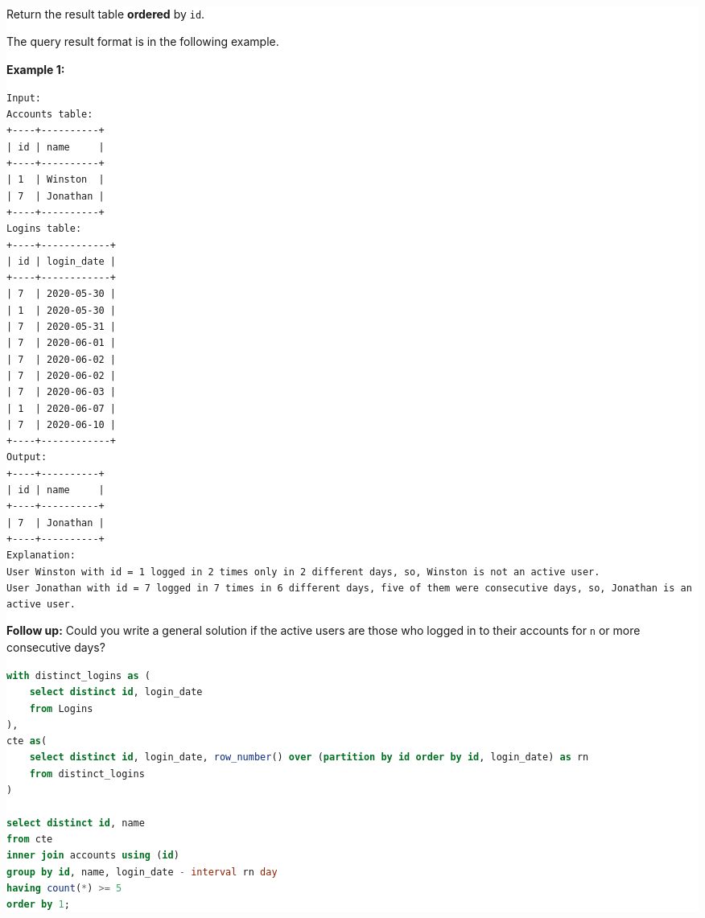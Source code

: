 Return the result table **ordered** by `id`.

The query result format is in the following example.

**Example 1:**

```
Input:
Accounts table:
+----+----------+
| id | name     |
+----+----------+
| 1  | Winston  |
| 7  | Jonathan |
+----+----------+
Logins table:
+----+------------+
| id | login_date |
+----+------------+
| 7  | 2020-05-30 |
| 1  | 2020-05-30 |
| 7  | 2020-05-31 |
| 7  | 2020-06-01 |
| 7  | 2020-06-02 |
| 7  | 2020-06-02 |
| 7  | 2020-06-03 |
| 1  | 2020-06-07 |
| 7  | 2020-06-10 |
+----+------------+
Output:
+----+----------+
| id | name     |
+----+----------+
| 7  | Jonathan |
+----+----------+
Explanation:
User Winston with id = 1 logged in 2 times only in 2 different days, so, Winston is not an active user.
User Jonathan with id = 7 logged in 7 times in 6 different days, five of them were consecutive days, so, Jonathan is an active user.

```

**Follow up:** Could you write a general solution if the active users are those who logged in to their accounts for `n` or more consecutive days?

```sql
with distinct_logins as (
    select distinct id, login_date
    from Logins
),
cte as(
    select distinct id, login_date, row_number() over (partition by id order by id, login_date) as rn 
    from distinct_logins 
)

select distinct id, name
from cte
inner join accounts using (id)
group by id, name, login_date - interval rn day
having count(*) >= 5
order by 1;
```
